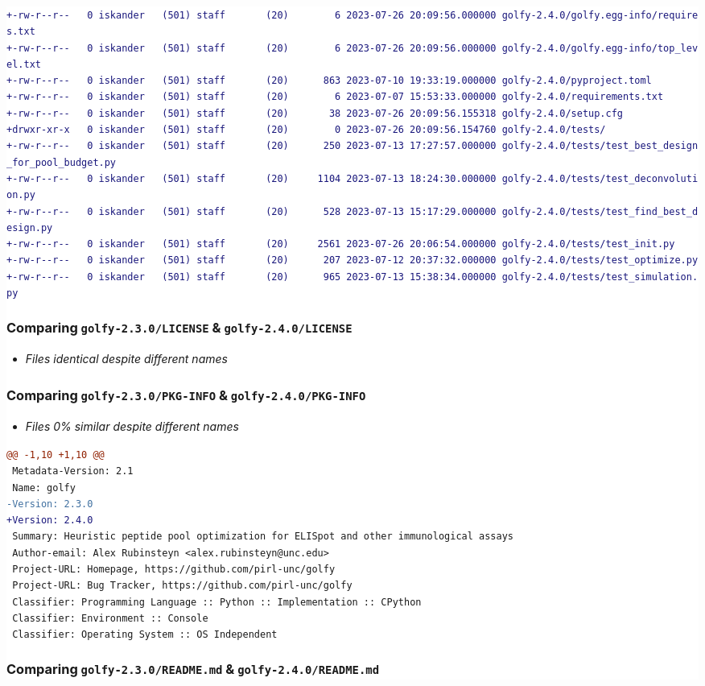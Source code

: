 ```diff
+-rw-r--r--   0 iskander   (501) staff       (20)        6 2023-07-26 20:09:56.000000 golfy-2.4.0/golfy.egg-info/requires.txt
+-rw-r--r--   0 iskander   (501) staff       (20)        6 2023-07-26 20:09:56.000000 golfy-2.4.0/golfy.egg-info/top_level.txt
+-rw-r--r--   0 iskander   (501) staff       (20)      863 2023-07-10 19:33:19.000000 golfy-2.4.0/pyproject.toml
+-rw-r--r--   0 iskander   (501) staff       (20)        6 2023-07-07 15:53:33.000000 golfy-2.4.0/requirements.txt
+-rw-r--r--   0 iskander   (501) staff       (20)       38 2023-07-26 20:09:56.155318 golfy-2.4.0/setup.cfg
+drwxr-xr-x   0 iskander   (501) staff       (20)        0 2023-07-26 20:09:56.154760 golfy-2.4.0/tests/
+-rw-r--r--   0 iskander   (501) staff       (20)      250 2023-07-13 17:27:57.000000 golfy-2.4.0/tests/test_best_design_for_pool_budget.py
+-rw-r--r--   0 iskander   (501) staff       (20)     1104 2023-07-13 18:24:30.000000 golfy-2.4.0/tests/test_deconvolution.py
+-rw-r--r--   0 iskander   (501) staff       (20)      528 2023-07-13 15:17:29.000000 golfy-2.4.0/tests/test_find_best_design.py
+-rw-r--r--   0 iskander   (501) staff       (20)     2561 2023-07-26 20:06:54.000000 golfy-2.4.0/tests/test_init.py
+-rw-r--r--   0 iskander   (501) staff       (20)      207 2023-07-12 20:37:32.000000 golfy-2.4.0/tests/test_optimize.py
+-rw-r--r--   0 iskander   (501) staff       (20)      965 2023-07-13 15:38:34.000000 golfy-2.4.0/tests/test_simulation.py
```

### Comparing `golfy-2.3.0/LICENSE` & `golfy-2.4.0/LICENSE`

 * *Files identical despite different names*

### Comparing `golfy-2.3.0/PKG-INFO` & `golfy-2.4.0/PKG-INFO`

 * *Files 0% similar despite different names*

```diff
@@ -1,10 +1,10 @@
 Metadata-Version: 2.1
 Name: golfy
-Version: 2.3.0
+Version: 2.4.0
 Summary: Heuristic peptide pool optimization for ELISpot and other immunological assays
 Author-email: Alex Rubinsteyn <alex.rubinsteyn@unc.edu>
 Project-URL: Homepage, https://github.com/pirl-unc/golfy
 Project-URL: Bug Tracker, https://github.com/pirl-unc/golfy
 Classifier: Programming Language :: Python :: Implementation :: CPython
 Classifier: Environment :: Console
 Classifier: Operating System :: OS Independent
```

### Comparing `golfy-2.3.0/README.md` & `golfy-2.4.0/README.md`
